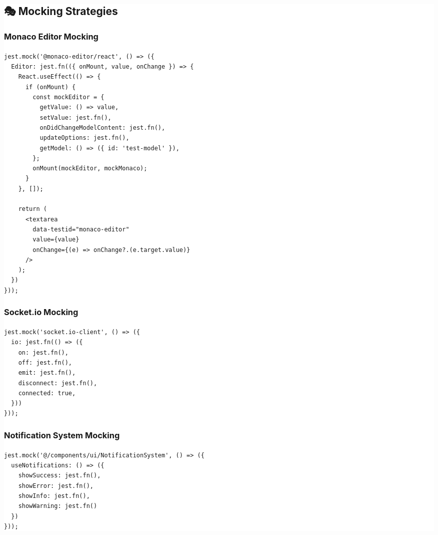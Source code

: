 ## 🎭 Mocking Strategies

### Monaco Editor Mocking

```tsx
jest.mock('@monaco-editor/react', () => ({
  Editor: jest.fn(({ onMount, value, onChange }) => {
    React.useEffect(() => {
      if (onMount) {
        const mockEditor = {
          getValue: () => value,
          setValue: jest.fn(),
          onDidChangeModelContent: jest.fn(),
          updateOptions: jest.fn(),
          getModel: () => ({ id: 'test-model' }),
        };
        onMount(mockEditor, mockMonaco);
      }
    }, []);

    return (
      <textarea
        data-testid="monaco-editor"
        value={value}
        onChange={(e) => onChange?.(e.target.value)}
      />
    );
  })
}));
```

### Socket.io Mocking

```tsx
jest.mock('socket.io-client', () => ({
  io: jest.fn(() => ({
    on: jest.fn(),
    off: jest.fn(),
    emit: jest.fn(),
    disconnect: jest.fn(),
    connected: true,
  }))
}));
```

### Notification System Mocking

```tsx
jest.mock('@/components/ui/NotificationSystem', () => ({
  useNotifications: () => ({
    showSuccess: jest.fn(),
    showError: jest.fn(),
    showInfo: jest.fn(),
    showWarning: jest.fn()
  })
}));
```

